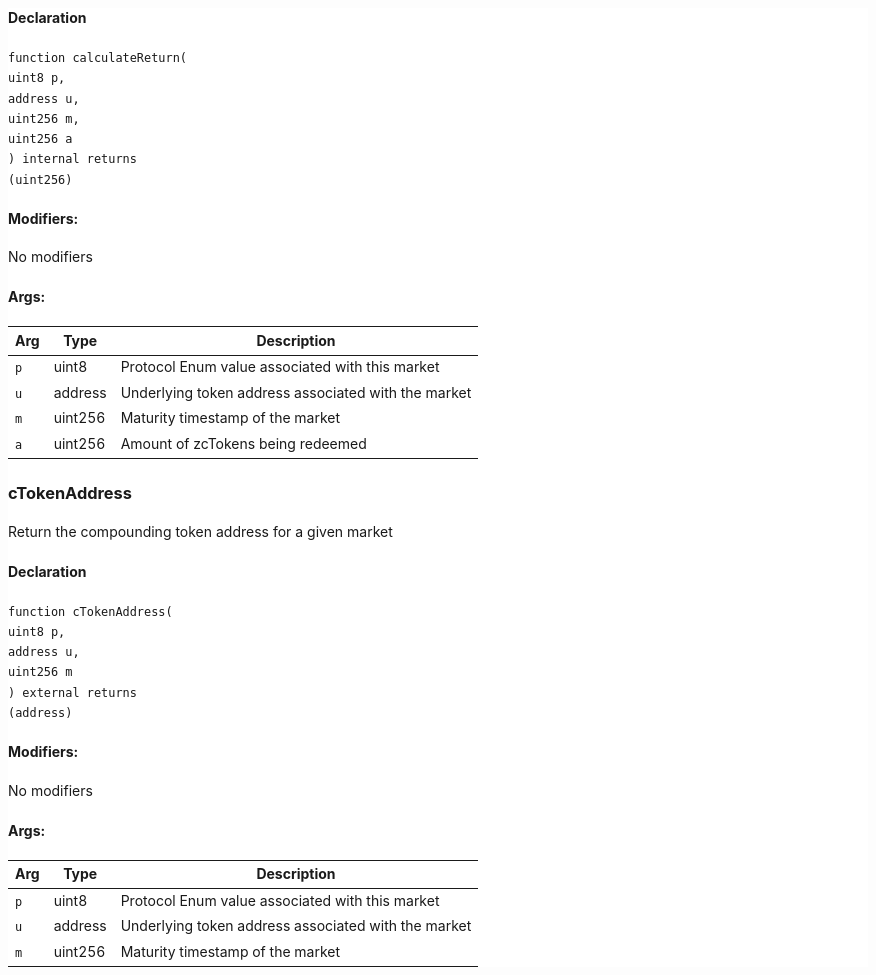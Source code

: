 #### Declaration

```solidity
function calculateReturn(
uint8 p,
address u,
uint256 m,
uint256 a
) internal returns
(uint256)
```

#### Modifiers:

No modifiers

#### Args:

| Arg | Type    | Description                                         |
| --- | ------- | --------------------------------------------------- |
| `p` | uint8   | Protocol Enum value associated with this market     |
| `u` | address | Underlying token address associated with the market |
| `m` | uint256 | Maturity timestamp of the market                    |
| `a` | uint256 | Amount of zcTokens being redeemed                   |

### cTokenAddress

Return the compounding token address for a given market

#### Declaration

```solidity
function cTokenAddress(
uint8 p,
address u,
uint256 m
) external returns
(address)
```

#### Modifiers:

No modifiers

#### Args:

| Arg | Type    | Description                                         |
| --- | ------- | --------------------------------------------------- |
| `p` | uint8   | Protocol Enum value associated with this market     |
| `u` | address | Underlying token address associated with the market |
| `m` | uint256 | Maturity timestamp of the market                    |
